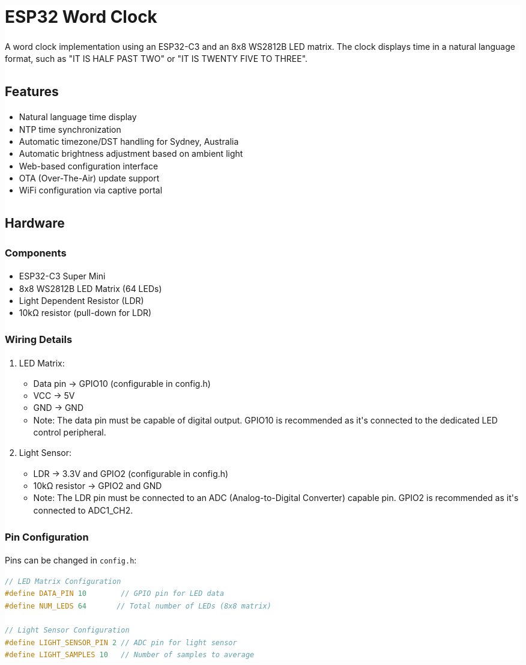# ESP32 Word Clock

A word clock implementation using an ESP32-C3 and an 8x8 WS2812B LED matrix. The clock displays time in a natural language format, such as "IT IS HALF PAST TWO" or "IT IS TWENTY FIVE TO THREE".

## Features

- Natural language time display
- NTP time synchronization
- Automatic timezone/DST handling for Sydney, Australia
- Automatic brightness adjustment based on ambient light
- Web-based configuration interface
- OTA (Over-The-Air) update support
- WiFi configuration via captive portal

## Hardware

### Components

- ESP32-C3 Super Mini
- 8x8 WS2812B LED Matrix (64 LEDs)
- Light Dependent Resistor (LDR)
- 10kΩ resistor (pull-down for LDR)

### Wiring Details

1. LED Matrix:
   - Data pin → GPIO10 (configurable in config.h)
   - VCC → 5V
   - GND → GND
   - Note: The data pin must be capable of digital output. GPIO10 is recommended as it's connected to the dedicated LED control peripheral.

2. Light Sensor:
   - LDR → 3.3V and GPIO2 (configurable in config.h)
   - 10kΩ resistor → GPIO2 and GND
   - Note: The LDR pin must be connected to an ADC (Analog-to-Digital Converter) capable pin. GPIO2 is recommended as it's connected to ADC1_CH2.

### Pin Configuration

Pins can be changed in `config.h`:
```cpp
// LED Matrix Configuration
#define DATA_PIN 10        // GPIO pin for LED data
#define NUM_LEDS 64       // Total number of LEDs (8x8 matrix)

// Light Sensor Configuration
#define LIGHT_SENSOR_PIN 2 // ADC pin for light sensor
#define LIGHT_SAMPLES 10   // Number of samples to average
```
